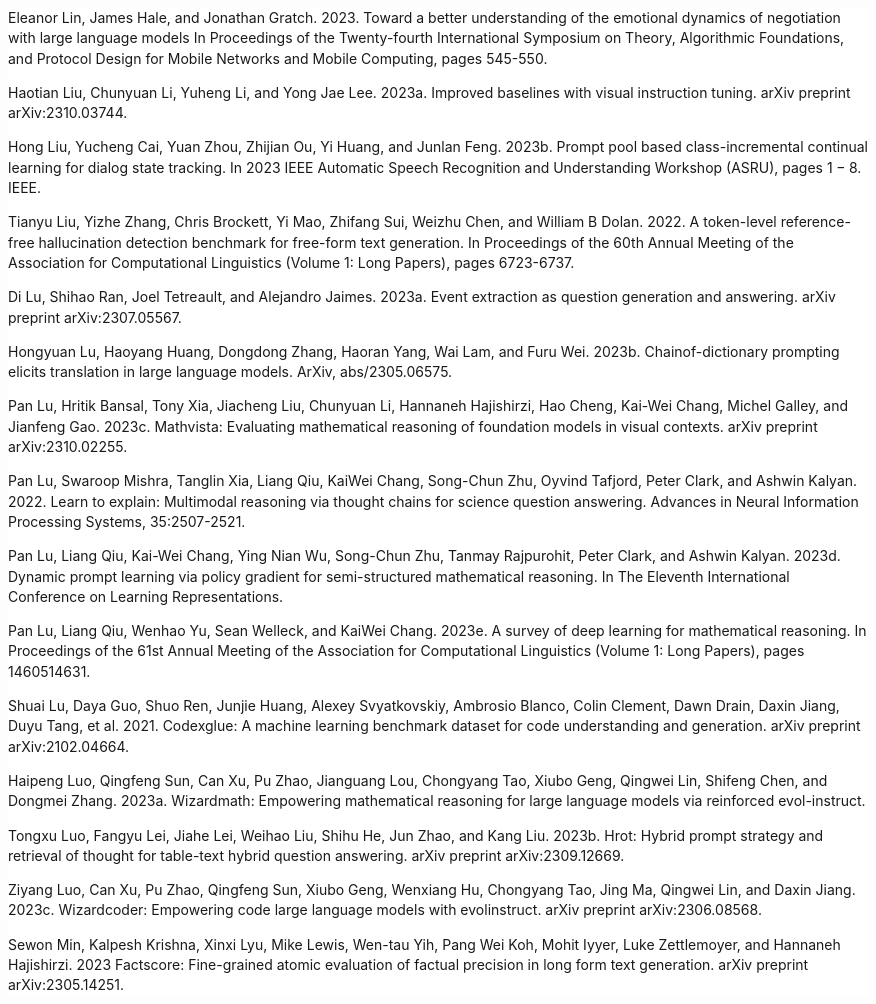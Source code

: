 Eleanor Lin, James Hale, and Jonathan Gratch. 2023. Toward a better understanding of the emotional dynamics of negotiation with large language models In Proceedings of the Twenty-fourth International Symposium on Theory, Algorithmic Foundations, and Protocol Design for Mobile Networks and Mobile Computing, pages 545-550.

Haotian Liu, Chunyuan Li, Yuheng Li, and Yong Jae Lee. 2023a. Improved baselines with visual instruction tuning. arXiv preprint arXiv:2310.03744.

Hong Liu, Yucheng Cai, Yuan Zhou, Zhijian Ou, Yi Huang, and Junlan Feng. 2023b. Prompt pool based class-incremental continual learning for dialog state tracking. In 2023 IEEE Automatic Speech Recognition and Understanding Workshop (ASRU), pages $1-8$. IEEE.

Tianyu Liu, Yizhe Zhang, Chris Brockett, Yi Mao, Zhifang Sui, Weizhu Chen, and William B Dolan. 2022. A token-level reference-free hallucination detection benchmark for free-form text generation. In Proceedings of the 60th Annual Meeting of the Association for Computational Linguistics (Volume 1: Long Papers), pages 6723-6737.

Di Lu, Shihao Ran, Joel Tetreault, and Alejandro Jaimes. 2023a. Event extraction as question generation and answering. arXiv preprint arXiv:2307.05567.

Hongyuan Lu, Haoyang Huang, Dongdong Zhang, Haoran Yang, Wai Lam, and Furu Wei. 2023b. Chainof-dictionary prompting elicits translation in large language models. ArXiv, abs/2305.06575.

Pan Lu, Hritik Bansal, Tony Xia, Jiacheng Liu, Chunyuan Li, Hannaneh Hajishirzi, Hao Cheng, Kai-Wei Chang, Michel Galley, and Jianfeng Gao. 2023c. Mathvista: Evaluating mathematical reasoning of foundation models in visual contexts. arXiv preprint arXiv:2310.02255.

Pan Lu, Swaroop Mishra, Tanglin Xia, Liang Qiu, KaiWei Chang, Song-Chun Zhu, Oyvind Tafjord, Peter Clark, and Ashwin Kalyan. 2022. Learn to explain: Multimodal reasoning via thought chains for science question answering. Advances in Neural Information Processing Systems, 35:2507-2521.

Pan Lu, Liang Qiu, Kai-Wei Chang, Ying Nian Wu, Song-Chun Zhu, Tanmay Rajpurohit, Peter Clark, and Ashwin Kalyan. 2023d. Dynamic prompt learning via policy gradient for semi-structured mathematical reasoning. In The Eleventh International Conference on Learning Representations.

Pan Lu, Liang Qiu, Wenhao Yu, Sean Welleck, and KaiWei Chang. 2023e. A survey of deep learning for mathematical reasoning. In Proceedings of the 61st Annual Meeting of the Association for Computational Linguistics (Volume 1: Long Papers), pages 1460514631.

Shuai Lu, Daya Guo, Shuo Ren, Junjie Huang, Alexey Svyatkovskiy, Ambrosio Blanco, Colin Clement, Dawn Drain, Daxin Jiang, Duyu Tang, et al. 2021. Codexglue: A machine learning benchmark dataset for code understanding and generation. arXiv preprint arXiv:2102.04664.

Haipeng Luo, Qingfeng Sun, Can Xu, Pu Zhao, Jianguang Lou, Chongyang Tao, Xiubo Geng, Qingwei Lin, Shifeng Chen, and Dongmei Zhang. 2023a. Wizardmath: Empowering mathematical reasoning for large language models via reinforced evol-instruct.

Tongxu Luo, Fangyu Lei, Jiahe Lei, Weihao Liu, Shihu He, Jun Zhao, and Kang Liu. 2023b. Hrot: Hybrid prompt strategy and retrieval of thought for table-text hybrid question answering. arXiv preprint arXiv:2309.12669.

Ziyang Luo, Can Xu, Pu Zhao, Qingfeng Sun, Xiubo Geng, Wenxiang Hu, Chongyang Tao, Jing Ma, Qingwei Lin, and Daxin Jiang. 2023c. Wizardcoder: Empowering code large language models with evolinstruct. arXiv preprint arXiv:2306.08568.

Sewon Min, Kalpesh Krishna, Xinxi Lyu, Mike Lewis, Wen-tau Yih, Pang Wei Koh, Mohit Iyyer, Luke Zettlemoyer, and Hannaneh Hajishirzi. 2023 Factscore: Fine-grained atomic evaluation of factual precision in long form text generation. arXiv preprint arXiv:2305.14251.
